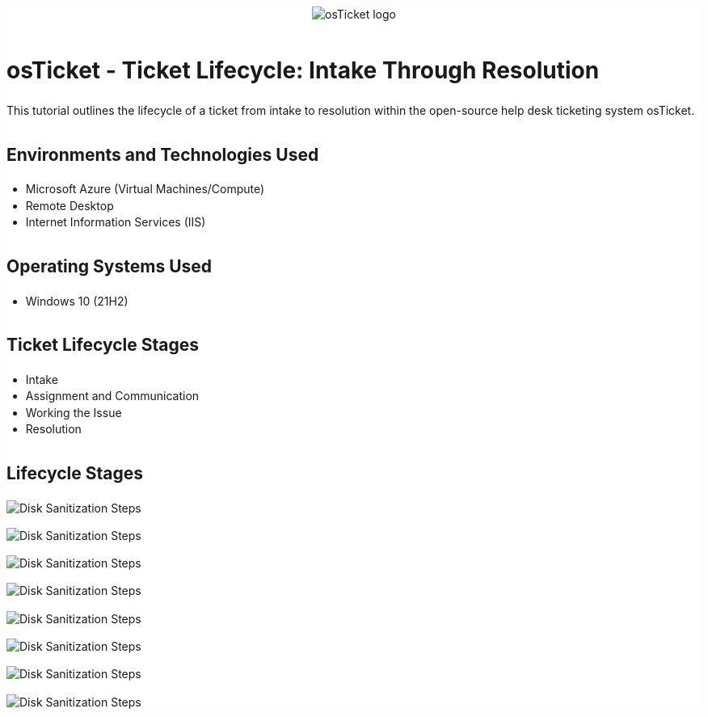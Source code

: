 <p align="center">
<img src="https://i.imgur.com/Clzj7Xs.png" alt="osTicket logo"/>
</p>

<h1>osTicket - Ticket Lifecycle: Intake Through Resolution</h1>
This tutorial outlines the lifecycle of a ticket from intake to resolution within the open-source help desk ticketing system osTicket.<br />

<h2>Environments and Technologies Used</h2>

- Microsoft Azure (Virtual Machines/Compute)
- Remote Desktop
- Internet Information Services (IIS)

<h2>Operating Systems Used </h2>

- Windows 10</b> (21H2)

<h2>Ticket Lifecycle Stages</h2>

- Intake
- Assignment and Communication
- Working the Issue
- Resolution

<h2>Lifecycle Stages</h2>

<p>
<img src="https://i.imgur.com/gxb9Gol.png" height="80%" width="80%" alt="Disk Sanitization Steps"/>
</p>
<p>


<p>
<img src="https://i.imgur.com/M0dW86c.png" height="80%" width="80%" alt="Disk Sanitization Steps"/>
</p>
<p>


<p>
<img src="https://i.imgur.com/zcSFtR1.png" height="80%" width="80%" alt="Disk Sanitization Steps"/>
</p>
<p>


<img src="https://i.imgur.com/PcxnVQM.png" width="80%" alt="Disk Sanitization Steps"/>
</p>
<p>


<img src="https://i.imgur.com/y0WXsyA.png" height="80%" width="80%" alt="Disk Sanitization Steps"/>
</p>
<p>

<img src="https://i.imgur.com/gEPZuDL.png" height="80%" width="80%" alt="Disk Sanitization Steps"/>
</p>
<p>


<img src="https://i.imgur.com/g61fstU.png" height="80%" width="80%" alt="Disk Sanitization Steps"/>
</p>
<p>


<img src="https://i.imgur.com/cjou65q.png" height="80%" width="80%" alt="Disk Sanitization Steps"/>
</p>
<p>


